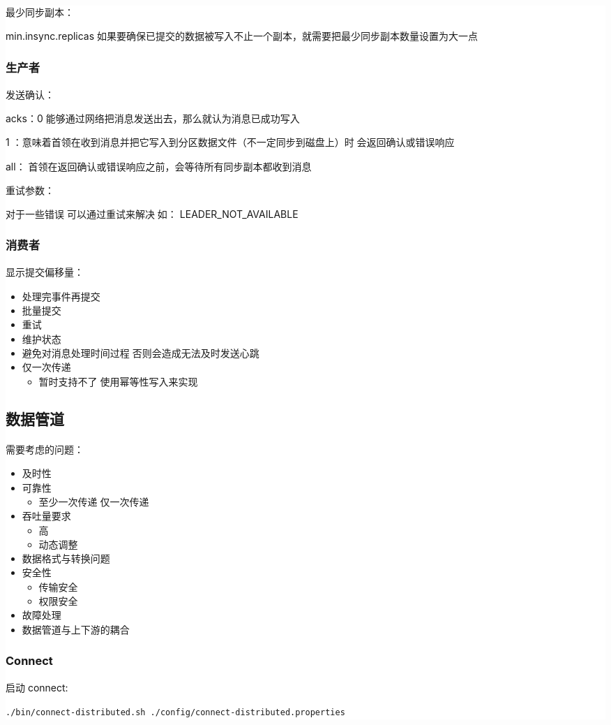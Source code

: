 最少同步副本：

min.insync.replicas 如果要确保已提交的数据被写入不止一个副本，就需要把最少同步副本数量设置为大一点

### 生产者

发送确认：

acks：0  能够通过网络把消息发送出去，那么就认为消息已成功写入

1 ：意味着首领在收到消息并把它写入到分区数据文件（不一定同步到磁盘上）时
会返回确认或错误响应

all： 首领在返回确认或错误响应之前，会等待所有同步副本都收到消息

重试参数：

对于一些错误 可以通过重试来解决 如： LEADER_NOT_AVAILABLE

### 消费者

显示提交偏移量：

- 处理完事件再提交
- 批量提交
- 重试
- 维护状态
- 避免对消息处理时间过程 否则会造成无法及时发送心跳
- 仅一次传递
  - 暂时支持不了 使用幂等性写入来实现

## 数据管道

需要考虑的问题：

- 及时性
- 可靠性
  - 至少一次传递 仅一次传递
- 吞吐量要求
  - 高
  - 动态调整
- 数据格式与转换问题
- 安全性
  - 传输安全
  - 权限安全
- 故障处理
- 数据管道与上下游的耦合

### Connect

启动 connect:

```sh
./bin/connect-distributed.sh ./config/connect-distributed.properties
```
